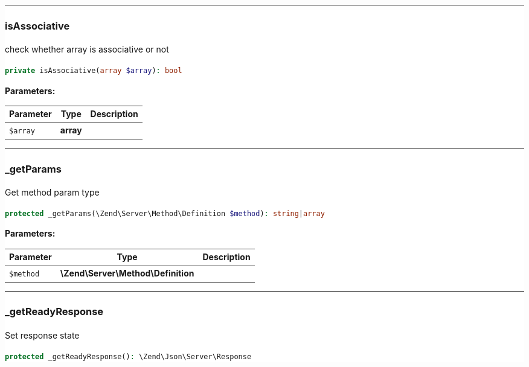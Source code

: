 


***

### isAssociative

check whether array is associative or not

```php
private isAssociative(array $array): bool
```








**Parameters:**

| Parameter | Type | Description |
|-----------|------|-------------|
| `$array` | **array** |  |




***

### _getParams

Get method param type

```php
protected _getParams(\Zend\Server\Method\Definition $method): string|array
```








**Parameters:**

| Parameter | Type | Description |
|-----------|------|-------------|
| `$method` | **\Zend\Server\Method\Definition** |  |




***

### _getReadyResponse

Set response state

```php
protected _getReadyResponse(): \Zend\Json\Server\Response
```

